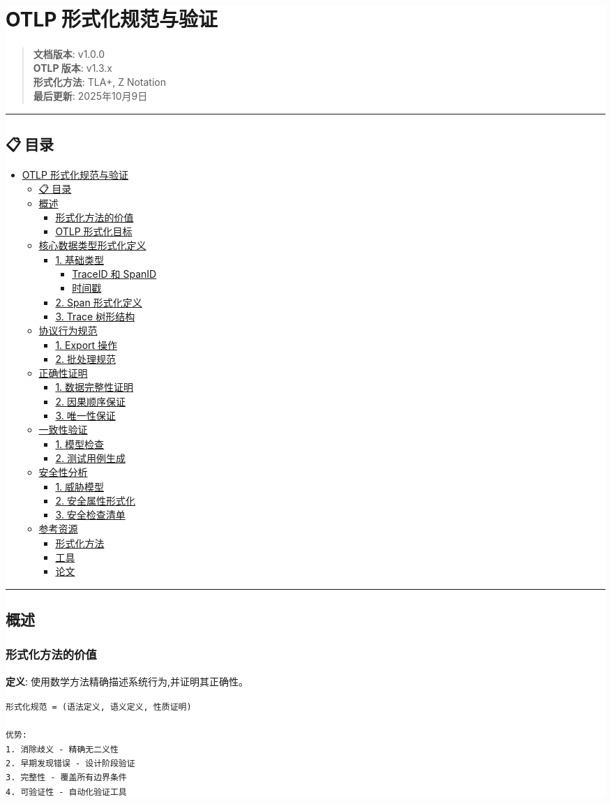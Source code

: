 # OTLP 形式化规范与验证

> **文档版本**: v1.0.0  
> **OTLP 版本**: v1.3.x  
> **形式化方法**: TLA+, Z Notation  
> **最后更新**: 2025年10月9日

---

## 📋 目录

- [OTLP 形式化规范与验证](#otlp-形式化规范与验证)
  - [📋 目录](#-目录)
  - [概述](#概述)
    - [形式化方法的价值](#形式化方法的价值)
    - [OTLP 形式化目标](#otlp-形式化目标)
  - [核心数据类型形式化定义](#核心数据类型形式化定义)
    - [1. 基础类型](#1-基础类型)
      - [TraceID 和 SpanID](#traceid-和-spanid)
      - [时间戳](#时间戳)
    - [2. Span 形式化定义](#2-span-形式化定义)
    - [3. Trace 树形结构](#3-trace-树形结构)
  - [协议行为规范](#协议行为规范)
    - [1. Export 操作](#1-export-操作)
    - [2. 批处理规范](#2-批处理规范)
  - [正确性证明](#正确性证明)
    - [1. 数据完整性证明](#1-数据完整性证明)
    - [2. 因果顺序保证](#2-因果顺序保证)
    - [3. 唯一性保证](#3-唯一性保证)
  - [一致性验证](#一致性验证)
    - [1. 模型检查](#1-模型检查)
    - [2. 测试用例生成](#2-测试用例生成)
  - [安全性分析](#安全性分析)
    - [1. 威胁模型](#1-威胁模型)
    - [2. 安全属性形式化](#2-安全属性形式化)
    - [3. 安全检查清单](#3-安全检查清单)
  - [参考资源](#参考资源)
    - [形式化方法](#形式化方法)
    - [工具](#工具)
    - [论文](#论文)

---

## 概述

### 形式化方法的价值

**定义**: 使用数学方法精确描述系统行为,并证明其正确性。

```text
形式化规范 = (语法定义, 语义定义, 性质证明)

优势:
1. 消除歧义 - 精确无二义性
2. 早期发现错误 - 设计阶段验证
3. 完整性 - 覆盖所有边界条件
4. 可验证性 - 自动化验证工具
```
